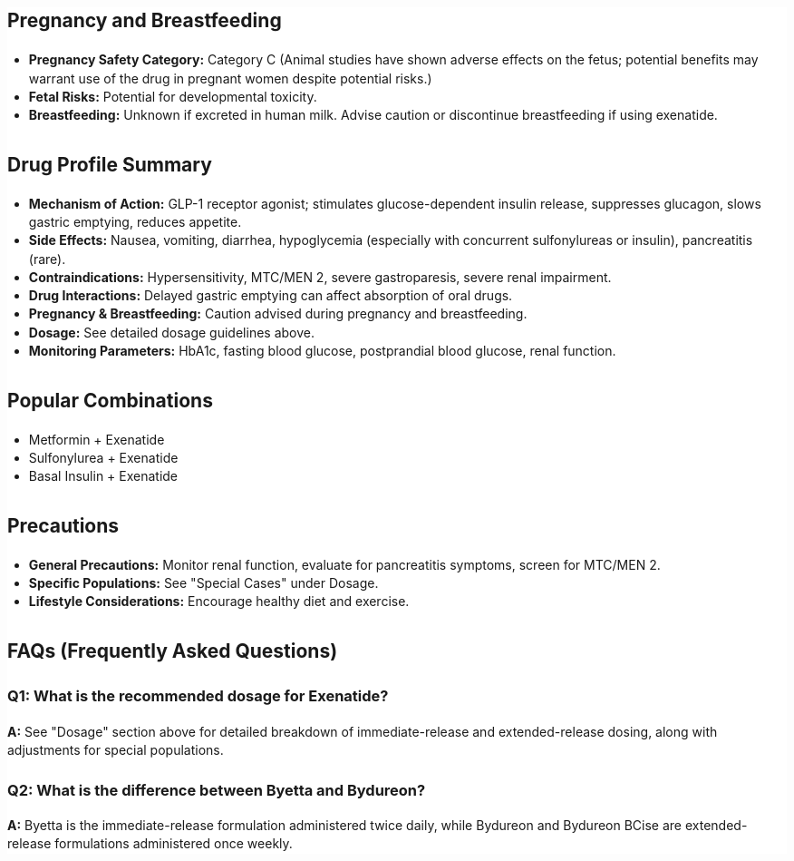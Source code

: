 
## **Pregnancy and Breastfeeding**

- **Pregnancy Safety Category:** Category C (Animal studies have shown adverse effects on the fetus; potential benefits may warrant use of the drug in pregnant women despite potential risks.)
- **Fetal Risks:**  Potential for developmental toxicity.
- **Breastfeeding:** Unknown if excreted in human milk. Advise caution or discontinue breastfeeding if using exenatide.



## **Drug Profile Summary**

- **Mechanism of Action:** GLP-1 receptor agonist; stimulates glucose-dependent insulin release, suppresses glucagon, slows gastric emptying, reduces appetite.
- **Side Effects:** Nausea, vomiting, diarrhea, hypoglycemia (especially with concurrent sulfonylureas or insulin), pancreatitis (rare).
- **Contraindications:** Hypersensitivity, MTC/MEN 2, severe gastroparesis, severe renal impairment.
- **Drug Interactions:**  Delayed gastric emptying can affect absorption of oral drugs.
- **Pregnancy & Breastfeeding:** Caution advised during pregnancy and breastfeeding.
- **Dosage:** See detailed dosage guidelines above.
- **Monitoring Parameters:** HbA1c, fasting blood glucose, postprandial blood glucose, renal function.

## **Popular Combinations**

- Metformin + Exenatide
- Sulfonylurea + Exenatide
- Basal Insulin + Exenatide


## **Precautions**

- **General Precautions:**  Monitor renal function, evaluate for pancreatitis symptoms, screen for MTC/MEN 2.
- **Specific Populations:** See "Special Cases" under Dosage.
- **Lifestyle Considerations:** Encourage healthy diet and exercise.


## **FAQs (Frequently Asked Questions)**

### **Q1: What is the recommended dosage for Exenatide?**

**A:** See "Dosage" section above for detailed breakdown of immediate-release and extended-release dosing, along with adjustments for special populations.

### **Q2:  What is the difference between Byetta and Bydureon?**

**A:** Byetta is the immediate-release formulation administered twice daily, while Bydureon and Bydureon BCise are extended-release formulations administered once weekly.
